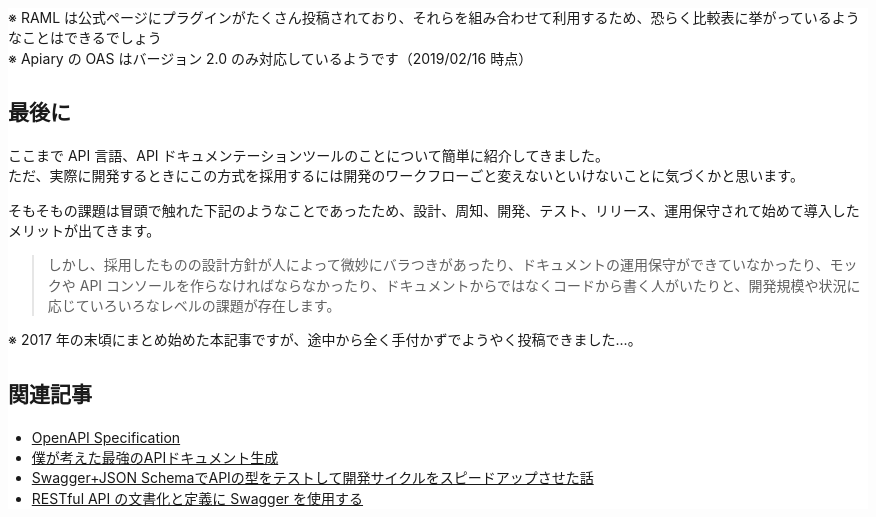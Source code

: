 ※ RAML は公式ページにプラグインがたくさん投稿されており、それらを組み合わせて利用するため、恐らく比較表に挙がっているようなことはできるでしょう  
※ Apiary の OAS はバージョン 2.0 のみ対応しているようです（2019/02/16 時点）


## 最後に

ここまで API 言語、API ドキュメンテーションツールのことについて簡単に紹介してきました。  
ただ、実際に開発するときにこの方式を採用するには開発のワークフローごと変えないといけないことに気づくかと思います。

そもそもの課題は冒頭で触れた下記のようなことであったため、設計、周知、開発、テスト、リリース、運用保守されて始めて導入したメリットが出てきます。

> しかし、採用したものの設計方針が人によって微妙にバラつきがあったり、ドキュメントの運用保守ができていなかったり、モックや API コンソールを作らなければならなかったり、ドキュメントからではなくコードから書く人がいたりと、開発規模や状況に応じていろいろなレベルの課題が存在します。

※ 2017 年の末頃にまとめ始めた本記事ですが、途中から全く手付かずでようやく投稿できました...。


## 関連記事

- [OpenAPI Specification](https://github.com/OAI/OpenAPI-Specification)
- [僕が考えた最強のAPIドキュメント生成](http://gin0606.hatenablog.com/entry/2016/02/16/144910)
- [Swagger+JSON SchemaでAPIの型をテストして開発サイクルをスピードアップさせた話](https://inside.pixiv.blog/edvakf/2473)
- [RESTful API の文書化と定義に Swagger を使用する](https://www.ibm.com/developerworks/jp/web/library/wa-use-swagger-to-document-and-define-restful-apis/index.html)
